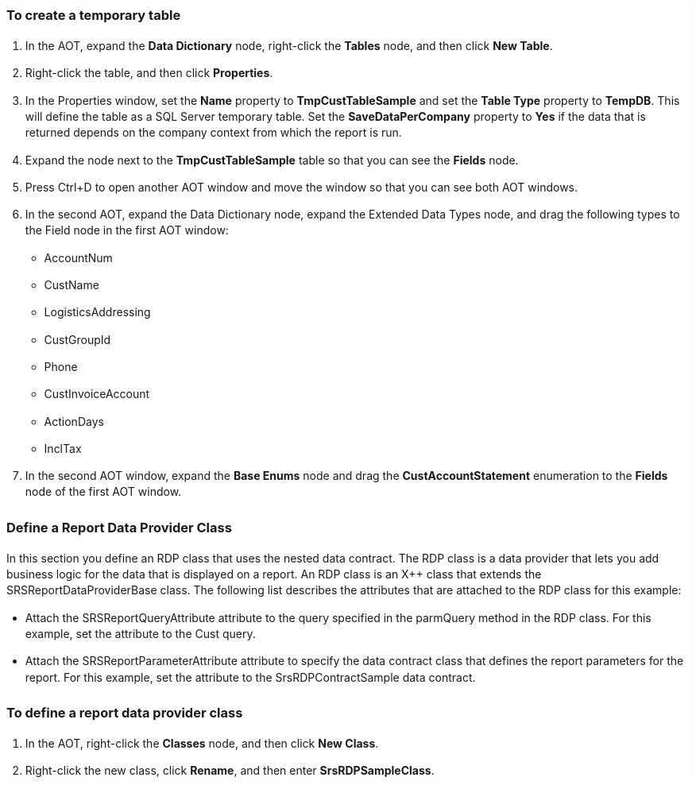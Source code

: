 ### To create a temporary table

1.  In the AOT, expand the **Data Dictionary** node, right-click the **Tables** node, and then click **New Table**.

2.  Right-click the table, and then click **Properties**.

3.  In the Properties window, set the **Name** property to **TmpCustTableSample** and set the **Table Type** property to **TempDB**. This will define the table as a SQL Server temporary table. Set the **SaveDataPerCompany** property to **Yes** if the data that is returned depends on the company context from which the report is run.

4.  Expand the node next to the **TmpCustTableSample** table so that you can see the **Fields** node.

5.  Press Ctrl+D to open another AOT window and move the window so that you can see both AOT windows.

6.  In the second AOT, expand the Data Dictionary node, expand the Extended Data Types node, and drag the following types to the Field node in the first AOT window:
    
      - AccountNum
    
      - CustName
    
      - LogisticsAddressing
    
      - CustGroupId
    
      - Phone
    
      - CustInvoiceAccount
    
      - ActionDays
    
      - InclTax

7.  In the second AOT window, expand the **Base Enums** node and drag the **CustAccountStatement** enumeration to the **Fields** node of the first AOT window.

### Define a Report Data Provider Class

In this section you define an RDP class that uses the nested data contract. The RDP class is a data provider that lets you add business logic for the data that is displayed on a report. An RDP class is an X++ class that extends the SRSReportDataProviderBase class. The following list describes the attributes that are attached to the RDP class for this example:

  - Attach the SRSReportQueryAttribute attribute to the query specified in the parmQuery method in the RDP class. For this example, set the attribute to the Cust query.

  - Attach the SRSReportParameterAttribute attribute to specify the data contract class that defines the report parameters for the report. For this example, set the attribute to the SrsRDPContractSample data contract.

### To define a report data provider class

1.  In the AOT, right-click the **Classes** node, and then click **New Class**.

2.  Right-click the new class, click **Rename**, and then enter **SrsRDPSampleClass**.
